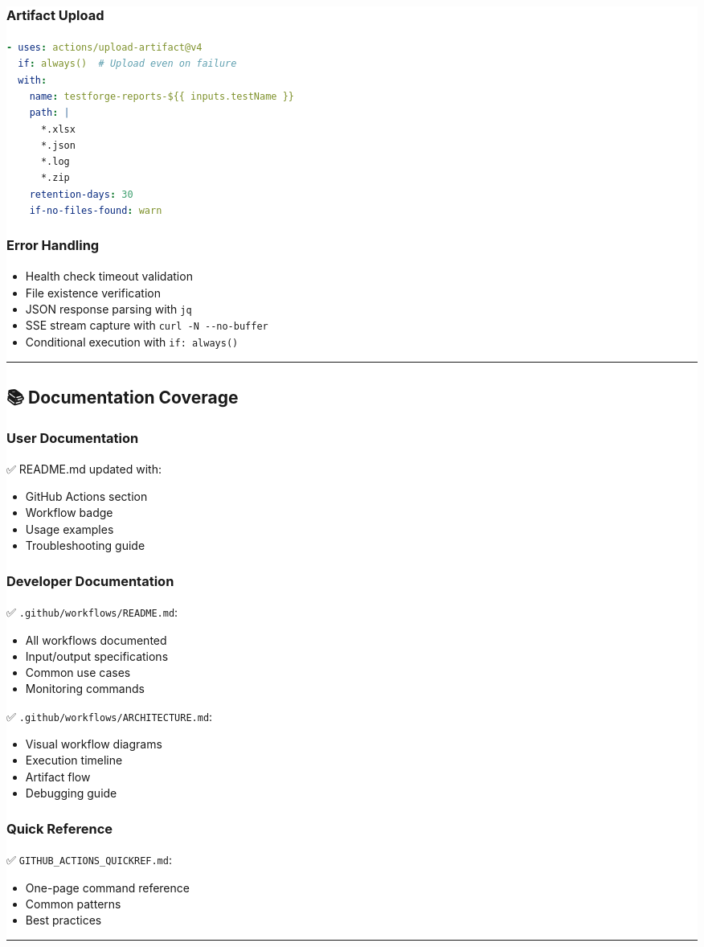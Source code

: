 ### **Artifact Upload**
```yaml
- uses: actions/upload-artifact@v4
  if: always()  # Upload even on failure
  with:
    name: testforge-reports-${{ inputs.testName }}
    path: |
      *.xlsx
      *.json
      *.log
      *.zip
    retention-days: 30
    if-no-files-found: warn
```

### **Error Handling**
- Health check timeout validation
- File existence verification
- JSON response parsing with `jq`
- SSE stream capture with `curl -N --no-buffer`
- Conditional execution with `if: always()`

---

## 📚 Documentation Coverage

### **User Documentation**
✅ README.md updated with:
- GitHub Actions section
- Workflow badge
- Usage examples
- Troubleshooting guide

### **Developer Documentation**
✅ `.github/workflows/README.md`:
- All workflows documented
- Input/output specifications
- Common use cases
- Monitoring commands

✅ `.github/workflows/ARCHITECTURE.md`:
- Visual workflow diagrams
- Execution timeline
- Artifact flow
- Debugging guide

### **Quick Reference**
✅ `GITHUB_ACTIONS_QUICKREF.md`:
- One-page command reference
- Common patterns
- Best practices

---